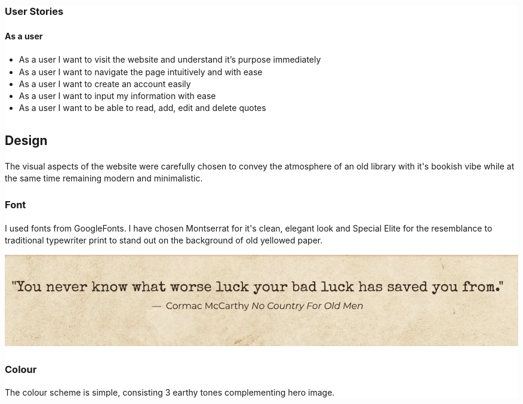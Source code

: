 
### User Stories

#### As a user
  - As a user I want to visit the website and understand it’s purpose immediately
  - As a user I want to navigate the page intuitively and with ease
  - As a user I want to create an account easily
  - As a user I want to input my information with ease
  - As a user I want to be able to read, add, edit and delete quotes


## Design

The visual aspects of the website were carefully chosen to convey the atmosphere of an old library with it's bookish vibe while at the same time remaining modern and minimalistic.

### Font
I used fonts from GoogleFonts. I have chosen Montserrat for it's clean, elegant look and Special Elite for the resemblance to traditional typewriter print to stand out on the background of old yellowed paper. 

![ExampleFont](docs/readme/fonts.webp)

### Colour

The colour scheme is simple, consisting 3 earthy tones complementing hero image.
